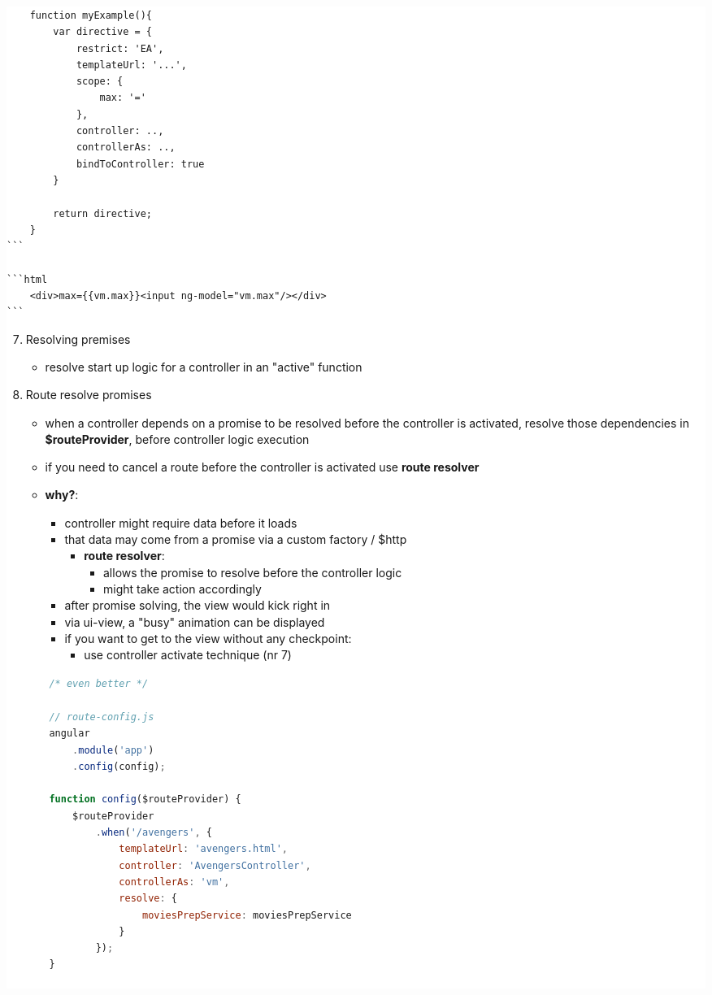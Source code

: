         function myExample(){
            var directive = {
                restrict: 'EA',
                templateUrl: '...',
                scope: {
                    max: '='
                },
                controller: ..,
                controllerAs: .., 
                bindToController: true
            }
            
            return directive;
        }
    ```
    
    ```html
        <div>max={{vm.max}}<input ng-model="vm.max"/></div>
    ```

7. Resolving premises
    - resolve start up logic for a controller in an "active" function

8. Route resolve promises
    - when a controller depends on a promise to be resolved before
    the controller is activated, resolve those dependencies
    in **$routeProvider**, before controller logic execution
    
    - if you need to cancel a route before the controller is activated 
    use **route resolver**
    
    - **why?**:
        - controller might require data before it loads
        - that data may come from a promise via a custom factory / $http
            - **route resolver**: 
                - allows the promise to resolve before the controller logic
                - might take action accordingly
        - after promise solving, the view would kick right in
        - via ui-view, a "busy" animation can be displayed
        - if you want to get to the view without any checkpoint: 
            - use controller activate technique (nr 7)

    ```javascript
        /* even better */
        
        // route-config.js
        angular
            .module('app')
            .config(config);
        
        function config($routeProvider) {
            $routeProvider
                .when('/avengers', {
                    templateUrl: 'avengers.html',
                    controller: 'AvengersController',
                    controllerAs: 'vm',
                    resolve: {
                        moviesPrepService: moviesPrepService
                    }
                });
        }
        